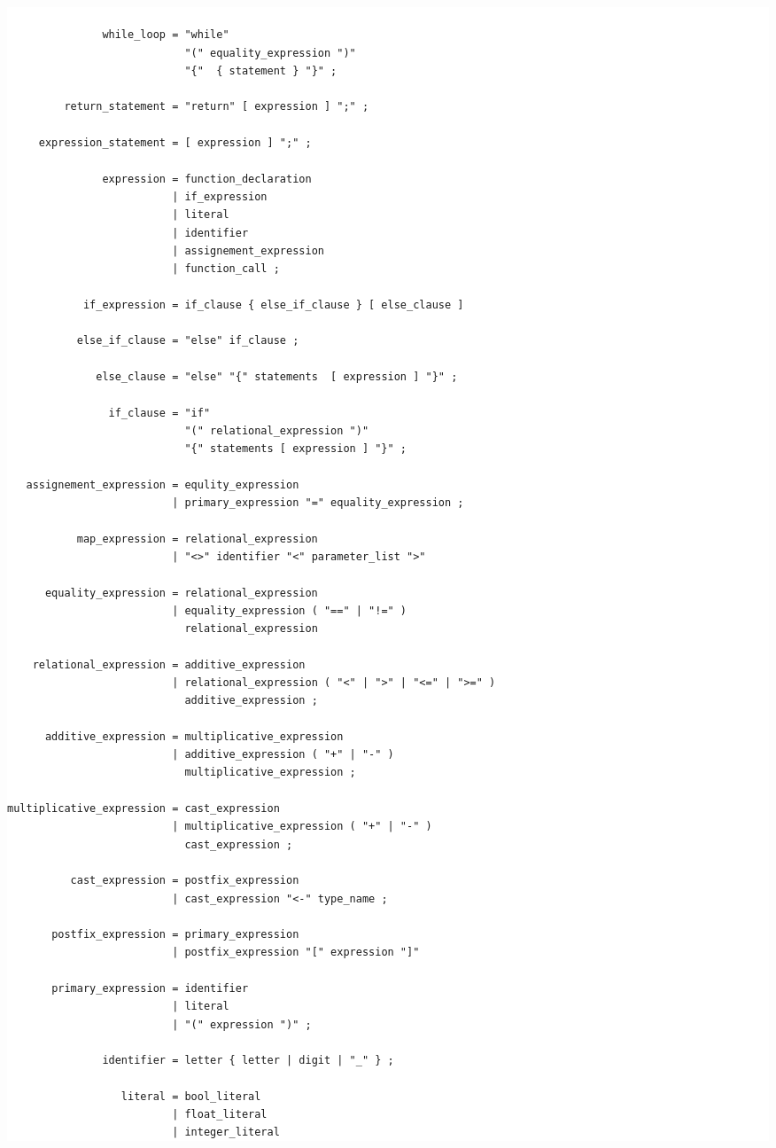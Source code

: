 ``` EBNF

               while_loop = "while"
                            "(" equality_expression ")"
                            "{"  { statement } "}" ;

         return_statement = "return" [ expression ] ";" ;

     expression_statement = [ expression ] ";" ;

               expression = function_declaration
                          | if_expression
                          | literal
                          | identifier
                          | assignement_expression
                          | function_call ;

            if_expression = if_clause { else_if_clause } [ else_clause ]

           else_if_clause = "else" if_clause ;

              else_clause = "else" "{" statements  [ expression ] "}" ;

                if_clause = "if"
                            "(" relational_expression ")"
                            "{" statements [ expression ] "}" ;

   assignement_expression = equlity_expression
                          | primary_expression "=" equality_expression ;

           map_expression = relational_expression
                          | "<>" identifier "<" parameter_list ">"

      equality_expression = relational_expression
                          | equality_expression ( "==" | "!=" )
                            relational_expression

    relational_expression = additive_expression
                          | relational_expression ( "<" | ">" | "<=" | ">=" )
                            additive_expression ;

      additive_expression = multiplicative_expression
                          | additive_expression ( "+" | "-" )
                            multiplicative_expression ;

multiplicative_expression = cast_expression
                          | multiplicative_expression ( "+" | "-" )
                            cast_expression ;

          cast_expression = postfix_expression
                          | cast_expression "<-" type_name ;

       postfix_expression = primary_expression
                          | postfix_expression "[" expression "]"

       primary_expression = identifier
                          | literal
                          | "(" expression ")" ;

               identifier = letter { letter | digit | "_" } ;

                  literal = bool_literal
                          | float_literal
                          | integer_literal
```